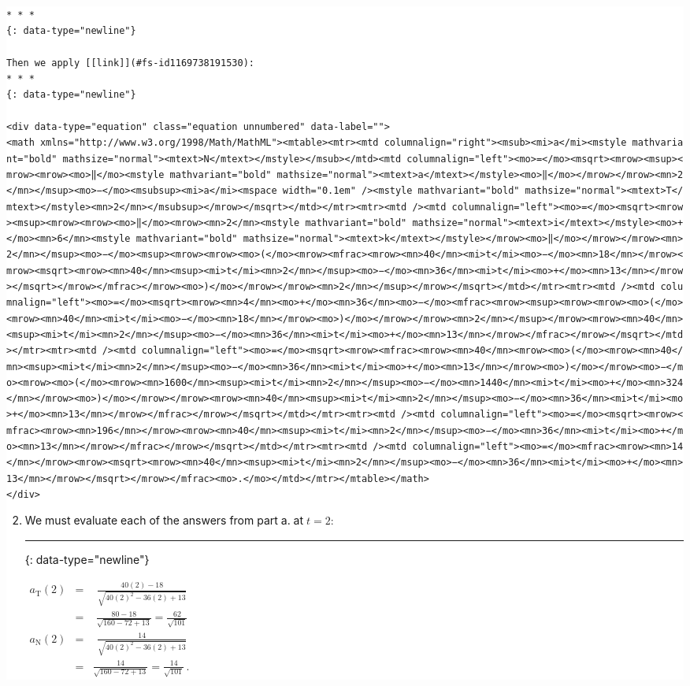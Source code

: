     * * *
    {: data-type="newline"}
    
    Then we apply [[link]](#fs-id1169738191530):
    * * *
    {: data-type="newline"}
    
    <div data-type="equation" class="equation unnumbered" data-label="">
    <math xmlns="http://www.w3.org/1998/Math/MathML"><mtable><mtr><mtd columnalign="right"><msub><mi>a</mi><mstyle mathvariant="bold" mathsize="normal"><mtext>N</mtext></mstyle></msub></mtd><mtd columnalign="left"><mo>=</mo><msqrt><mrow><msup><mrow><mrow><mo>‖</mo><mstyle mathvariant="bold" mathsize="normal"><mtext>a</mtext></mstyle><mo>‖</mo></mrow></mrow><mn>2</mn></msup><mo>−</mo><msubsup><mi>a</mi><mspace width="0.1em" /><mstyle mathvariant="bold" mathsize="normal"><mtext>T</mtext></mstyle><mn>2</mn></msubsup></mrow></msqrt></mtd></mtr><mtr><mtd /><mtd columnalign="left"><mo>=</mo><msqrt><mrow><msup><mrow><mrow><mo>‖</mo><mrow><mn>2</mn><mstyle mathvariant="bold" mathsize="normal"><mtext>i</mtext></mstyle><mo>+</mo><mn>6</mn><mstyle mathvariant="bold" mathsize="normal"><mtext>k</mtext></mstyle></mrow><mo>‖</mo></mrow></mrow><mn>2</mn></msup><mo>−</mo><msup><mrow><mrow><mo>(</mo><mrow><mfrac><mrow><mn>40</mn><mi>t</mi><mo>−</mo><mn>18</mn></mrow><mrow><msqrt><mrow><mn>40</mn><msup><mi>t</mi><mn>2</mn></msup><mo>−</mo><mn>36</mn><mi>t</mi><mo>+</mo><mn>13</mn></mrow></msqrt></mrow></mfrac></mrow><mo>)</mo></mrow></mrow><mn>2</mn></msup></mrow></msqrt></mtd></mtr><mtr><mtd /><mtd columnalign="left"><mo>=</mo><msqrt><mrow><mn>4</mn><mo>+</mo><mn>36</mn><mo>−</mo><mfrac><mrow><msup><mrow><mrow><mo>(</mo><mrow><mn>40</mn><mi>t</mi><mo>−</mo><mn>18</mn></mrow><mo>)</mo></mrow></mrow><mn>2</mn></msup></mrow><mrow><mn>40</mn><msup><mi>t</mi><mn>2</mn></msup><mo>−</mo><mn>36</mn><mi>t</mi><mo>+</mo><mn>13</mn></mrow></mfrac></mrow></msqrt></mtd></mtr><mtr><mtd /><mtd columnalign="left"><mo>=</mo><msqrt><mrow><mfrac><mrow><mn>40</mn><mrow><mo>(</mo><mrow><mn>40</mn><msup><mi>t</mi><mn>2</mn></msup><mo>−</mo><mn>36</mn><mi>t</mi><mo>+</mo><mn>13</mn></mrow><mo>)</mo></mrow><mo>−</mo><mrow><mo>(</mo><mrow><mn>1600</mn><msup><mi>t</mi><mn>2</mn></msup><mo>−</mo><mn>1440</mn><mi>t</mi><mo>+</mo><mn>324</mn></mrow><mo>)</mo></mrow></mrow><mrow><mn>40</mn><msup><mi>t</mi><mn>2</mn></msup><mo>−</mo><mn>36</mn><mi>t</mi><mo>+</mo><mn>13</mn></mrow></mfrac></mrow></msqrt></mtd></mtr><mtr><mtd /><mtd columnalign="left"><mo>=</mo><msqrt><mrow><mfrac><mrow><mn>196</mn></mrow><mrow><mn>40</mn><msup><mi>t</mi><mn>2</mn></msup><mo>−</mo><mn>36</mn><mi>t</mi><mo>+</mo><mn>13</mn></mrow></mfrac></mrow></msqrt></mtd></mtr><mtr><mtd /><mtd columnalign="left"><mo>=</mo><mfrac><mrow><mn>14</mn></mrow><mrow><msqrt><mrow><mn>40</mn><msup><mi>t</mi><mn>2</mn></msup><mo>−</mo><mn>36</mn><mi>t</mi><mo>+</mo><mn>13</mn></mrow></msqrt></mrow></mfrac><mo>.</mo></mtd></mtr></mtable></math>
    </div>

2.  We must evaluate each of the answers from part a. at
    <math xmlns="http://www.w3.org/1998/Math/MathML"><mrow><mi>t</mi><mo>=</mo><mn>2</mn><mtext>:</mtext></mrow></math>
    
    * * *
    {: data-type="newline"}
    
    <div data-type="equation" class="equation unnumbered" data-label="">
    <math xmlns="http://www.w3.org/1998/Math/MathML"><mtable><mtr><mtd columnalign="right"><msub><mi>a</mi><mstyle mathvariant="bold" mathsize="normal"><mtext>T</mtext></mstyle></msub><mrow><mo>(</mo><mn>2</mn><mo>)</mo></mrow></mtd><mtd columnalign="left"><mo>=</mo></mtd><mtd columnalign="left"><mfrac><mrow><mn>40</mn><mrow><mo>(</mo><mn>2</mn><mo>)</mo></mrow><mo>−</mo><mn>18</mn></mrow><mrow><msqrt><mrow><mn>40</mn><msup><mrow><mrow><mo>(</mo><mn>2</mn><mo>)</mo></mrow></mrow><mn>2</mn></msup><mo>−</mo><mn>36</mn><mrow><mo>(</mo><mn>2</mn><mo>)</mo></mrow><mo>+</mo><mn>13</mn></mrow></msqrt></mrow></mfrac></mtd></mtr><mtr><mtd /><mtd columnalign="left"><mo>=</mo></mtd><mtd columnalign="left"><mfrac><mrow><mn>80</mn><mo>−</mo><mn>18</mn></mrow><mrow><msqrt><mrow><mn>160</mn><mo>−</mo><mn>72</mn><mo>+</mo><mn>13</mn></mrow></msqrt></mrow></mfrac><mo>=</mo><mfrac><mrow><mn>62</mn></mrow><mrow><msqrt><mrow><mn>101</mn></mrow></msqrt></mrow></mfrac></mtd></mtr><mtr><mtd columnalign="right"><msub><mi>a</mi><mstyle mathvariant="bold" mathsize="normal"><mtext>N</mtext></mstyle></msub><mrow><mo>(</mo><mn>2</mn><mo>)</mo></mrow></mtd><mtd columnalign="left"><mo>=</mo></mtd><mtd columnalign="left"><mfrac><mrow><mn>14</mn></mrow><mrow><msqrt><mrow><mn>40</mn><msup><mrow><mrow><mo>(</mo><mn>2</mn><mo>)</mo></mrow></mrow><mn>2</mn></msup><mo>−</mo><mn>36</mn><mrow><mo>(</mo><mn>2</mn><mo>)</mo></mrow><mo>+</mo><mn>13</mn></mrow></msqrt></mrow></mfrac></mtd></mtr><mtr><mtd /><mtd columnalign="left"><mo>=</mo></mtd><mtd columnalign="left"><mfrac><mrow><mn>14</mn></mrow><mrow><msqrt><mrow><mn>160</mn><mo>−</mo><mn>72</mn><mo>+</mo><mn>13</mn></mrow></msqrt></mrow></mfrac><mo>=</mo><mfrac><mrow><mn>14</mn></mrow><mrow><msqrt><mrow><mn>101</mn></mrow></msqrt></mrow></mfrac><mo>.</mo></mtd></mtr></mtable></math>
    </div>
    